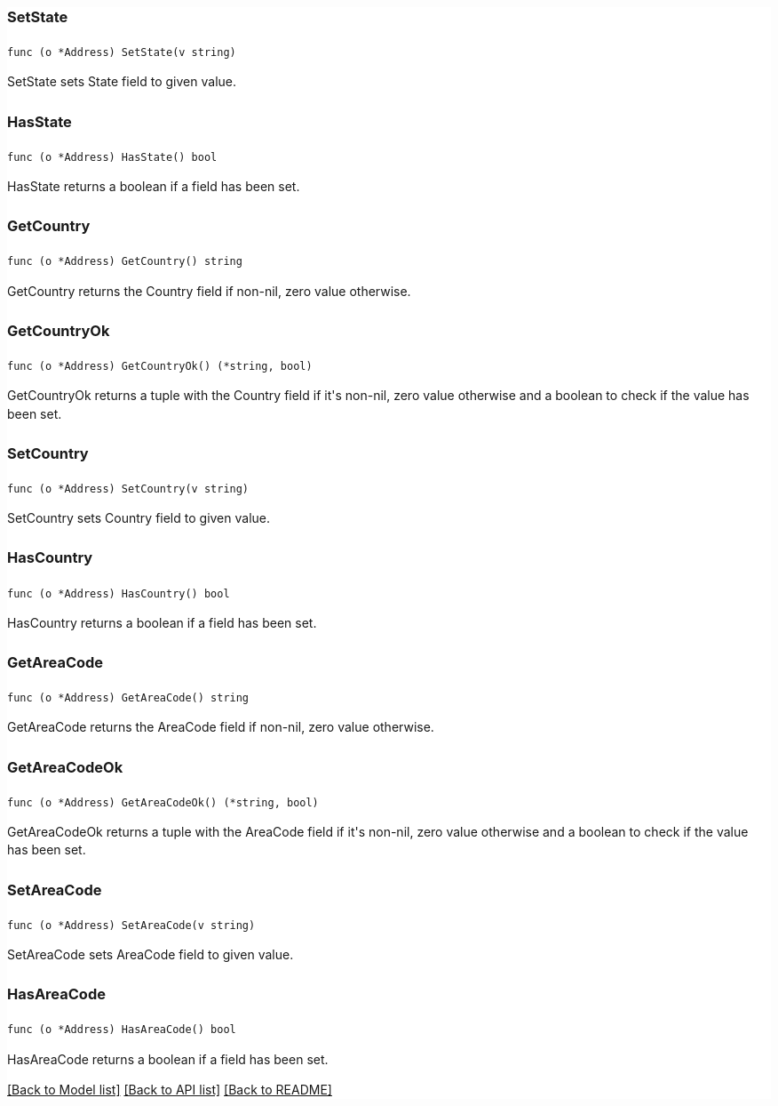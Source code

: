 ### SetState

`func (o *Address) SetState(v string)`

SetState sets State field to given value.

### HasState

`func (o *Address) HasState() bool`

HasState returns a boolean if a field has been set.

### GetCountry

`func (o *Address) GetCountry() string`

GetCountry returns the Country field if non-nil, zero value otherwise.

### GetCountryOk

`func (o *Address) GetCountryOk() (*string, bool)`

GetCountryOk returns a tuple with the Country field if it's non-nil, zero value otherwise
and a boolean to check if the value has been set.

### SetCountry

`func (o *Address) SetCountry(v string)`

SetCountry sets Country field to given value.

### HasCountry

`func (o *Address) HasCountry() bool`

HasCountry returns a boolean if a field has been set.

### GetAreaCode

`func (o *Address) GetAreaCode() string`

GetAreaCode returns the AreaCode field if non-nil, zero value otherwise.

### GetAreaCodeOk

`func (o *Address) GetAreaCodeOk() (*string, bool)`

GetAreaCodeOk returns a tuple with the AreaCode field if it's non-nil, zero value otherwise
and a boolean to check if the value has been set.

### SetAreaCode

`func (o *Address) SetAreaCode(v string)`

SetAreaCode sets AreaCode field to given value.

### HasAreaCode

`func (o *Address) HasAreaCode() bool`

HasAreaCode returns a boolean if a field has been set.


[[Back to Model list]](../README.md#documentation-for-models) [[Back to API list]](../README.md#documentation-for-api-endpoints) [[Back to README]](../README.md)


